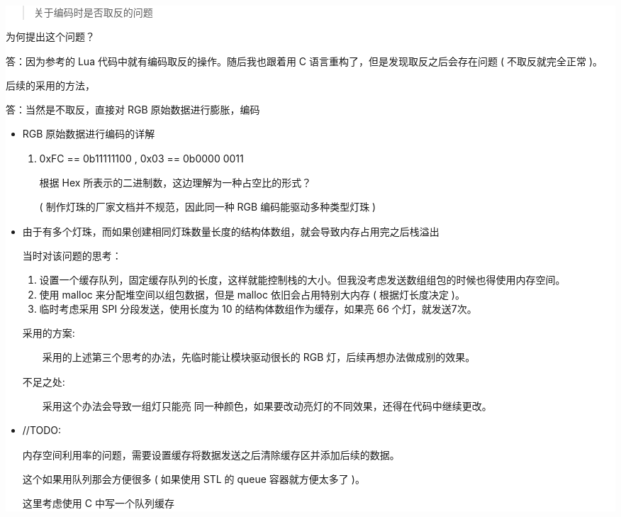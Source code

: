   > 关于编码时是否取反的问题

  为何提出这个问题？

  答：因为参考的 Lua 代码中就有编码取反的操作。随后我也跟着用 C 语言重构了，但是发现取反之后会存在问题 ( 不取反就完全正常 )。

  后续的采用的方法，

  答：当然是不取反，直接对 RGB 原始数据进行膨胀，编码

- RGB 原始数据进行编码的详解

  1. 0xFC == 0b11111100 , 0x03 == 0b0000 0011

     根据 Hex 所表示的二进制数，这边理解为一种占空比的形式？

     ( 制作灯珠的厂家文档并不规范，因此同一种 RGB 编码能驱动多种类型灯珠 )

- 由于有多个灯珠，而如果创建相同灯珠数量长度的结构体数组，就会导致内存占用完之后栈溢出

  当时对该问题的思考：

  1. 设置一个缓存队列，固定缓存队列的长度，这样就能控制栈的大小。但我没考虑发送数组组包的时候也得使用内存空间。
  2. 使用 malloc 来分配堆空间以组包数据，但是 malloc 依旧会占用特别大内存 ( 根据灯长度决定 )。
  3. 临时考虑采用 SPI 分段发送，使用长度为 10 的结构体数组作为缓存，如果亮 66 个灯，就发送7次。

  采用的方案: 

  &emsp;&emsp;采用的上述第三个思考的办法，先临时能让模块驱动很长的 RGB 灯，后续再想办法做成别的效果。

  不足之处: 

  &emsp;&emsp;采用这个办法会导致一组灯只能亮 同一种颜色，如果要改动亮灯的不同效果，还得在代码中继续更改。



- //TODO:

  内存空间利用率的问题，需要设置缓存将数据发送之后清除缓存区并添加后续的数据。

  这个如果用队列那会方便很多 ( 如果使用 STL  的 queue 容器就方便太多了 )。

  这里考虑使用 C 中写一个队列缓存

  

  







